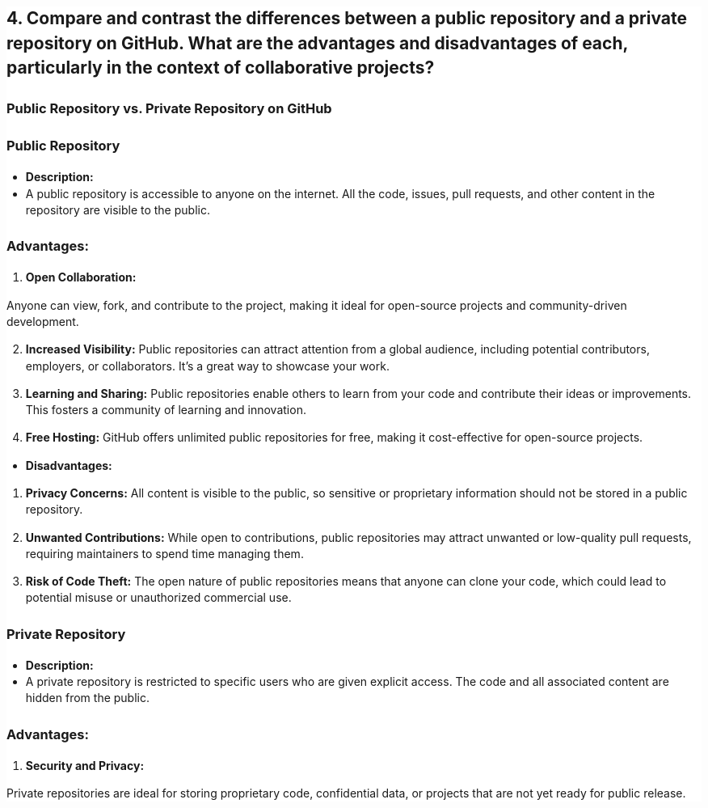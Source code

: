## 4. Compare and contrast the differences between a public repository and a private repository on GitHub. What are the advantages and disadvantages of each, particularly in the context of collaborative projects?

### Public Repository vs. Private Repository on GitHub
### Public Repository
+ **Description:**
+ A public repository is accessible to anyone on the internet. All the code, issues, pull requests, and other content in the repository are visible to the public.

### Advantages:
1. **Open Collaboration:**

 Anyone can view, fork, and contribute to the project, making it ideal for open-source projects and community-driven development.

2. **Increased Visibility:**
 Public repositories can attract attention from a global audience, including potential contributors, employers, or collaborators. It’s a great way to showcase your work.

3. **Learning and Sharing:**
 Public repositories enable others to learn from your code and contribute their ideas or improvements. This fosters a community of learning and innovation.

4. **Free Hosting:**
GitHub offers unlimited public repositories for free, making it cost-effective for open-source projects.

+ **Disadvantages:**
1. **Privacy Concerns:**
All content is visible to the public, so sensitive or proprietary information should not be stored in a public repository.

2. **Unwanted Contributions:**
While open to contributions, public repositories may attract unwanted or low-quality pull requests, requiring maintainers to spend time managing them.
3. **Risk of Code Theft:**
The open nature of public repositories means that anyone can clone your code, which could lead to potential misuse or unauthorized commercial use.

### Private Repository
+ **Description:**
+ A private repository is restricted to specific users who are given explicit access. The code and all associated content are hidden from the public.

### Advantages:

1. **Security and Privacy:**

Private repositories are ideal for storing proprietary code, confidential data, or projects that are not yet ready for public release.
